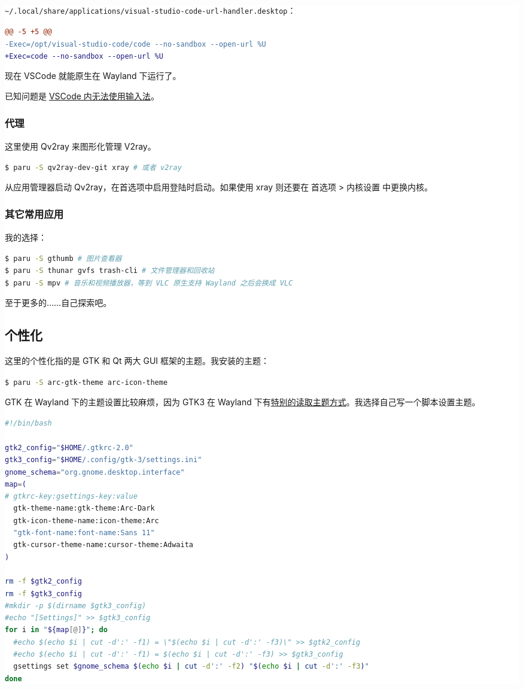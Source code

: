 `~/.local/share/applications/visual-studio-code-url-handler.desktop`：

```diff
@@ -5 +5 @@
-Exec=/opt/visual-studio-code/code --no-sandbox --open-url %U
+Exec=code --no-sandbox --open-url %U
```

现在 VSCode 就能原生在 Wayland 下运行了。

已知问题是 [VSCode 内无法使用输入法](https://github.com/microsoft/vscode/issues/120084)。

### 代理

这里使用 Qv2ray 来图形化管理 V2ray。

```bash
$ paru -S qv2ray-dev-git xray # 或者 v2ray
```

从应用管理器启动 Qv2ray，在首选项中启用登陆时启动。如果使用 xray 则还要在 首选项 > 内核设置 中更换内核。

### 其它常用应用

我的选择：

```bash
$ paru -S gthumb # 图片查看器
$ paru -S thunar gvfs trash-cli # 文件管理器和回收站
$ paru -S mpv # 音乐和视频播放器，等到 VLC 原生支持 Wayland 之后会换成 VLC
```

至于更多的……自己探索吧。

## 个性化

这里的个性化指的是 GTK 和 Qt 两大 GUI 框架的主题。我安装的主题：

```bash
$ paru -S arc-gtk-theme arc-icon-theme
```

GTK 在 Wayland 下的主题设置比较麻烦，因为 GTK3 在 Wayland 下有[特别的读取主题方式](https://github.com/swaywm/sway/wiki/GTK-3-settings-on-Wayland)。我选择自己写一个脚本设置主题。

```bash
#!/bin/bash

gtk2_config="$HOME/.gtkrc-2.0"
gtk3_config="$HOME/.config/gtk-3/settings.ini"
gnome_schema="org.gnome.desktop.interface"
map=(
# gtkrc-key:gsettings-key:value
  gtk-theme-name:gtk-theme:Arc-Dark
  gtk-icon-theme-name:icon-theme:Arc
  "gtk-font-name:font-name:Sans 11"
  gtk-cursor-theme-name:cursor-theme:Adwaita
)

rm -f $gtk2_config
rm -f $gtk3_config
#mkdir -p $(dirname $gtk3_config)
#echo "[Settings]" >> $gtk3_config
for i in "${map[@]}"; do
  #echo $(echo $i | cut -d':' -f1) = \"$(echo $i | cut -d':' -f3)\" >> $gtk2_config
  #echo $(echo $i | cut -d':' -f1) = $(echo $i | cut -d':' -f3) >> $gtk3_config
  gsettings set $gnome_schema $(echo $i | cut -d':' -f2) "$(echo $i | cut -d':' -f3)"
done
```
